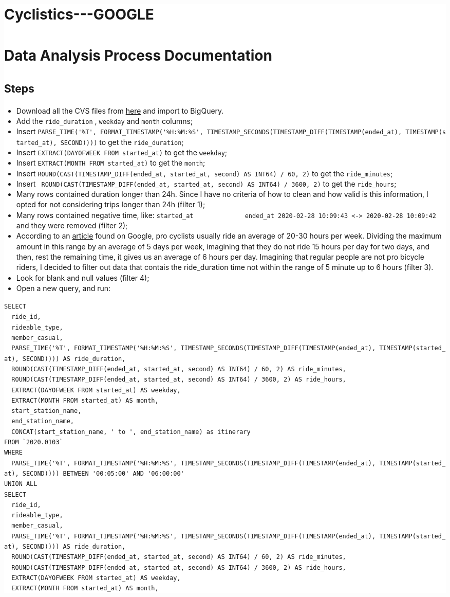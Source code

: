 # Cyclistics---GOOGLE

# Data Analysis Process Documentation

## Steps
- Download all the CVS files from [here](https://divvy-tripdata.s3.amazonaws.com/index.html) and import to BigQuery.
- Add the `ride_duration` , `weekday`  and `month` columns;
- Insert `PARSE_TIME('%T', FORMAT_TIMESTAMP('%H:%M:%S', TIMESTAMP_SECONDS(TIMESTAMP_DIFF(TIMESTAMP(ended_at), TIMESTAMP(started_at), SECOND))))` to get the `ride_duration`;
- Insert `EXTRACT(DAYOFWEEK FROM started_at)` to get the `weekday`;
- Insert `EXTRACT(MONTH FROM started_at)` to get the `month`;
- Insert `ROUND(CAST(TIMESTAMP_DIFF(ended_at, started_at, second) AS INT64) / 60, 2)` to get the `ride_minutes`;
- Insert ` ROUND(CAST(TIMESTAMP_DIFF(ended_at, started_at, second) AS INT64) / 3600, 2)` to get the `ride_hours`;
- Many rows contained duration longer than 24h. Since I have no criteria of how to clean and how valid is this information, I opted for not considering trips longer than 24h (filter 1);
- Many rows contained negative time, like:
    `started_at              ended_at
    2020-02-28 10:09:43 <-> 2020-02-28 10:09:42`
  and they were removed (filter 2);
- According to an [article](www.kensbikeski.com/articles/top-fitness-in-7-hours-a-week-pg211.htm#:~:text=Pro%20cyclists%20often%20ride%2020,if%20their%20events%20are%20short.) found on Google, pro cyclists usually ride an average of 20-30 hours per week. Dividing the maximum amount in this range by an average of 5 days per week, imagining that they do not ride 15 hours per day for two days, and then, rest the remaining time, it gives us an average of 6 hours per day. Imagining that regular people are not pro bicycle riders, I decided to filter out data that contais the ride_duration time not within the range of 5 minute up to 6 hours (filter 3).
- Look for blank and null values (filter 4);
- Open a new query, and run:
```
SELECT
  ride_id,
  rideable_type,
  member_casual,
  PARSE_TIME('%T', FORMAT_TIMESTAMP('%H:%M:%S', TIMESTAMP_SECONDS(TIMESTAMP_DIFF(TIMESTAMP(ended_at), TIMESTAMP(started_at), SECOND)))) AS ride_duration,
  ROUND(CAST(TIMESTAMP_DIFF(ended_at, started_at, second) AS INT64) / 60, 2) AS ride_minutes,
  ROUND(CAST(TIMESTAMP_DIFF(ended_at, started_at, second) AS INT64) / 3600, 2) AS ride_hours,
  EXTRACT(DAYOFWEEK FROM started_at) AS weekday,
  EXTRACT(MONTH FROM started_at) AS month,
  start_station_name,
  end_station_name,
  CONCAT(start_station_name, ' to ', end_station_name) as itinerary
FROM `2020.0103`
WHERE
  PARSE_TIME('%T', FORMAT_TIMESTAMP('%H:%M:%S', TIMESTAMP_SECONDS(TIMESTAMP_DIFF(TIMESTAMP(ended_at), TIMESTAMP(started_at), SECOND)))) BETWEEN '00:05:00' AND '06:00:00'
UNION ALL
SELECT
  ride_id,
  rideable_type,
  member_casual,
  PARSE_TIME('%T', FORMAT_TIMESTAMP('%H:%M:%S', TIMESTAMP_SECONDS(TIMESTAMP_DIFF(TIMESTAMP(ended_at), TIMESTAMP(started_at), SECOND)))) AS ride_duration,
  ROUND(CAST(TIMESTAMP_DIFF(ended_at, started_at, second) AS INT64) / 60, 2) AS ride_minutes,
  ROUND(CAST(TIMESTAMP_DIFF(ended_at, started_at, second) AS INT64) / 3600, 2) AS ride_hours,
  EXTRACT(DAYOFWEEK FROM started_at) AS weekday,
  EXTRACT(MONTH FROM started_at) AS month,
```